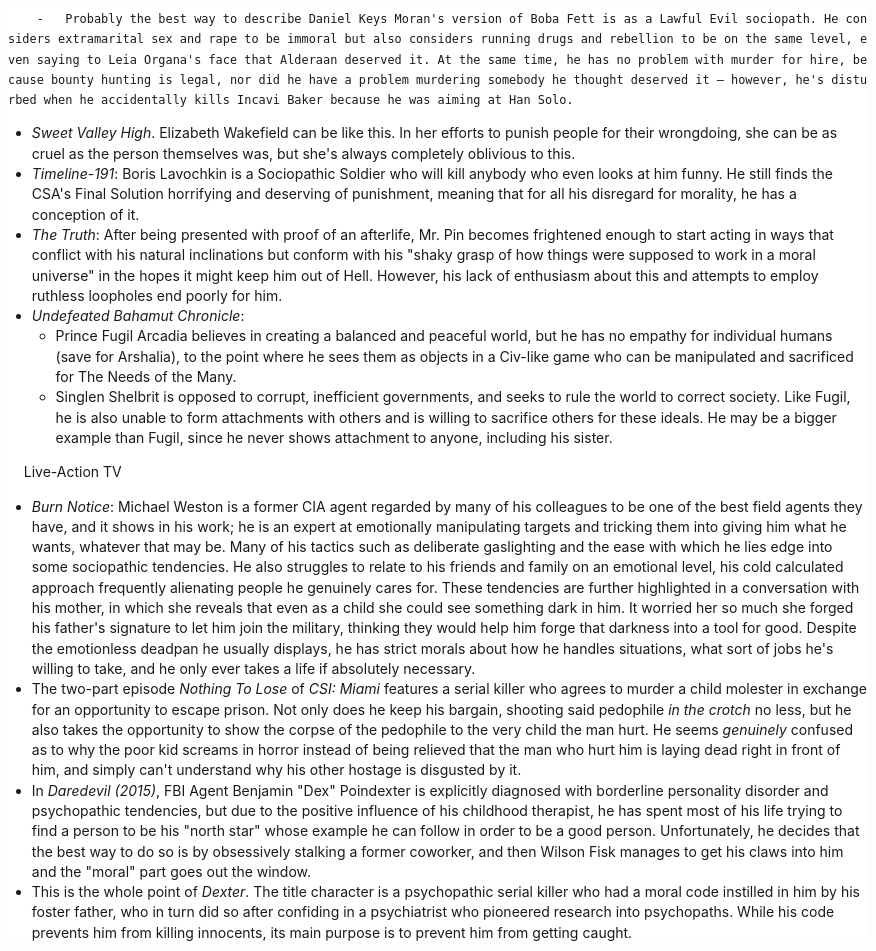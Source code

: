         -   Probably the best way to describe Daniel Keys Moran's version of Boba Fett is as a Lawful Evil sociopath. He considers extramarital sex and rape to be immoral but also considers running drugs and rebellion to be on the same level, even saying to Leia Organa's face that Alderaan deserved it. At the same time, he has no problem with murder for hire, because bounty hunting is legal, nor did he have a problem murdering somebody he thought deserved it — however, he's disturbed when he accidentally kills Incavi Baker because he was aiming at Han Solo.
-   _Sweet Valley High_. Elizabeth Wakefield can be like this. In her efforts to punish people for their wrongdoing, she can be as cruel as the person themselves was, but she's always completely oblivious to this.
-   _Timeline-191_: Boris Lavochkin is a Sociopathic Soldier who will kill anybody who even looks at him funny. He still finds the CSA's Final Solution horrifying and deserving of punishment, meaning that for all his disregard for morality, he has a conception of it.
-   _The Truth_: After being presented with proof of an afterlife, Mr. Pin becomes frightened enough to start acting in ways that conflict with his natural inclinations but conform with his "shaky grasp of how things were supposed to work in a moral universe" in the hopes it might keep him out of Hell. However, his lack of enthusiasm about this and attempts to employ ruthless loopholes end poorly for him.
-   _Undefeated Bahamut Chronicle_:
    -   Prince Fugil Arcadia believes in creating a balanced and peaceful world, but he has no empathy for individual humans (save for Arshalia), to the point where he sees them as objects in a Civ-like game who can be manipulated and sacrificed for The Needs of the Many.
    -   Singlen Shelbrit is opposed to corrupt, inefficient governments, and seeks to rule the world to correct society. Like Fugil, he is also unable to form attachments with others and is willing to sacrifice others for these ideals. He may be a bigger example than Fugil, since he never shows attachment to anyone, including his sister.

    Live-Action TV 

-   _Burn Notice_: Michael Weston is a former CIA agent regarded by many of his colleagues to be one of the best field agents they have, and it shows in his work; he is an expert at emotionally manipulating targets and tricking them into giving him what he wants, whatever that may be. Many of his tactics such as deliberate gaslighting and the ease with which he lies edge into some sociopathic tendencies. He also struggles to relate to his friends and family on an emotional level, his cold calculated approach frequently alienating people he genuinely cares for. These tendencies are further highlighted in a conversation with his mother, in which she reveals that even as a child she could see something dark in him. It worried her so much she forged his father's signature to let him join the military, thinking they would help him forge that darkness into a tool for good. Despite the emotionless deadpan he usually displays, he has strict morals about how he handles situations, what sort of jobs he's willing to take, and he only ever takes a life if absolutely necessary.
-   The two-part episode _Nothing To Lose_ of _CSI: Miami_ features a serial killer who agrees to murder a child molester in exchange for an opportunity to escape prison. Not only does he keep his bargain, shooting said pedophile _in the crotch_ no less, but he also takes the opportunity to show the corpse of the pedophile to the very child the man hurt. He seems _genuinely_ confused as to why the poor kid screams in horror instead of being relieved that the man who hurt him is laying dead right in front of him, and simply can't understand why his other hostage is disgusted by it.
-   In _Daredevil (2015)_, FBI Agent Benjamin "Dex" Poindexter is explicitly diagnosed with borderline personality disorder and psychopathic tendencies, but due to the positive influence of his childhood therapist, he has spent most of his life trying to find a person to be his "north star" whose example he can follow in order to be a good person. Unfortunately, he decides that the best way to do so is by obsessively stalking a former coworker, and then Wilson Fisk manages to get his claws into him and the "moral" part goes out the window.
-   This is the whole point of _Dexter_. The title character is a psychopathic serial killer who had a moral code instilled in him by his foster father, who in turn did so after confiding in a psychiatrist who pioneered research into psychopaths. While his code prevents him from killing innocents, its main purpose is to prevent him from getting caught.